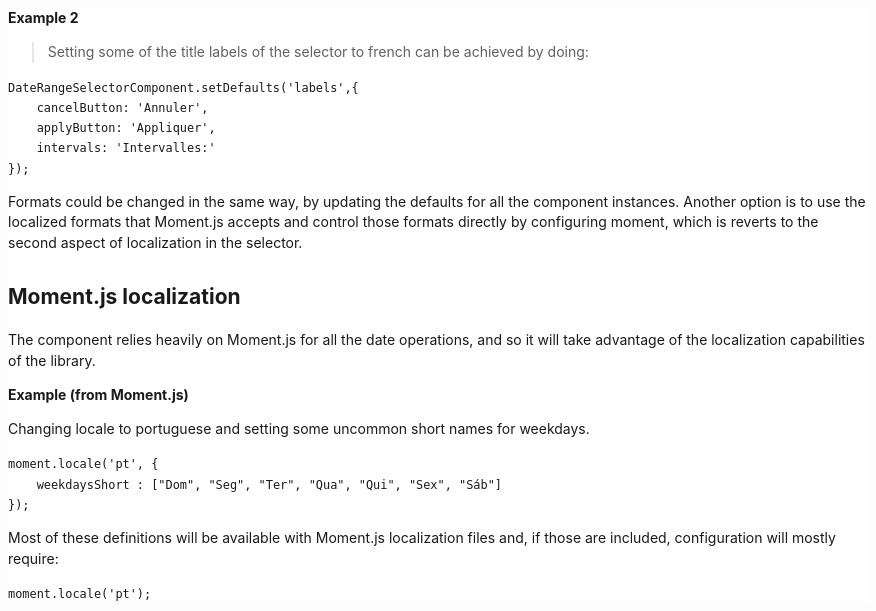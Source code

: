 **Example 2**
>
> Setting some of the title labels of the selector to french can be achieved by doing:
>
	DateRangeSelectorComponent.setDefaults('labels',{
		cancelButton: 'Annuler',
		applyButton: 'Appliquer',
		intervals: 'Intervalles:'
	});

Formats could be changed in the same way, by updating the defaults for all the component instances. Another option is to use the localized formats that Moment.js accepts and control those formats directly by configuring moment, which is reverts to the second aspect of localization in the selector.

## Moment.js localization
The component relies heavily on Moment.js for all the date operations, and so it will take advantage of the localization capabilities of the library. 

**Example (from Moment.js)**

Changing locale to portuguese and setting some uncommon short names for weekdays.

	moment.locale('pt', {
		weekdaysShort : ["Dom", "Seg", "Ter", "Qua", "Qui", "Sex", "Sáb"]
	});

Most of these definitions will be available with Moment.js localization files and, if those are included, configuration will mostly require:

	moment.locale('pt');

